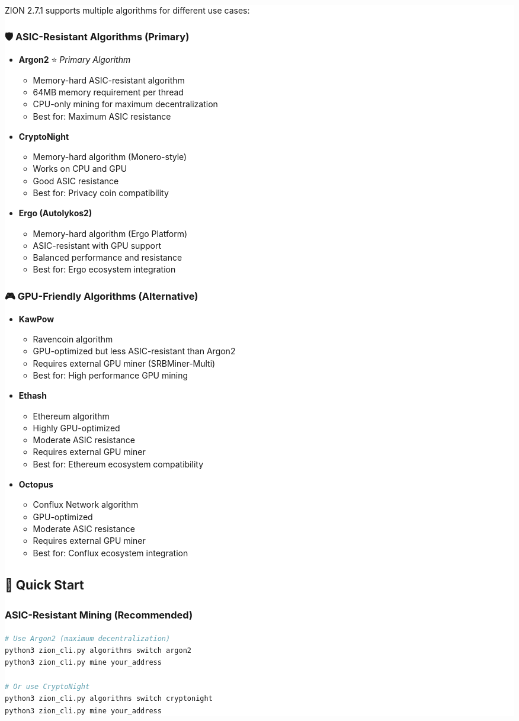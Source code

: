 ZION 2.7.1 supports multiple algorithms for different use cases:

### 🛡️ **ASIC-Resistant Algorithms (Primary)**
- **Argon2** ⭐ *Primary Algorithm*
  - Memory-hard ASIC-resistant algorithm
  - 64MB memory requirement per thread
  - CPU-only mining for maximum decentralization
  - Best for: Maximum ASIC resistance

- **CryptoNight** 
  - Memory-hard algorithm (Monero-style)
  - Works on CPU and GPU
  - Good ASIC resistance
  - Best for: Privacy coin compatibility

- **Ergo (Autolykos2)**
  - Memory-hard algorithm (Ergo Platform)
  - ASIC-resistant with GPU support
  - Balanced performance and resistance
  - Best for: Ergo ecosystem integration

### 🎮 **GPU-Friendly Algorithms (Alternative)**
- **KawPow**
  - Ravencoin algorithm
  - GPU-optimized but less ASIC-resistant than Argon2
  - Requires external GPU miner (SRBMiner-Multi)
  - Best for: High performance GPU mining

- **Ethash**
  - Ethereum algorithm
  - Highly GPU-optimized
  - Moderate ASIC resistance
  - Requires external GPU miner
  - Best for: Ethereum ecosystem compatibility

- **Octopus**
  - Conflux Network algorithm
  - GPU-optimized
  - Moderate ASIC resistance
  - Requires external GPU miner
  - Best for: Conflux ecosystem integration

## 🚀 **Quick Start**

### ASIC-Resistant Mining (Recommended)
```bash
# Use Argon2 (maximum decentralization)
python3 zion_cli.py algorithms switch argon2
python3 zion_cli.py mine your_address

# Or use CryptoNight
python3 zion_cli.py algorithms switch cryptonight
python3 zion_cli.py mine your_address
```
